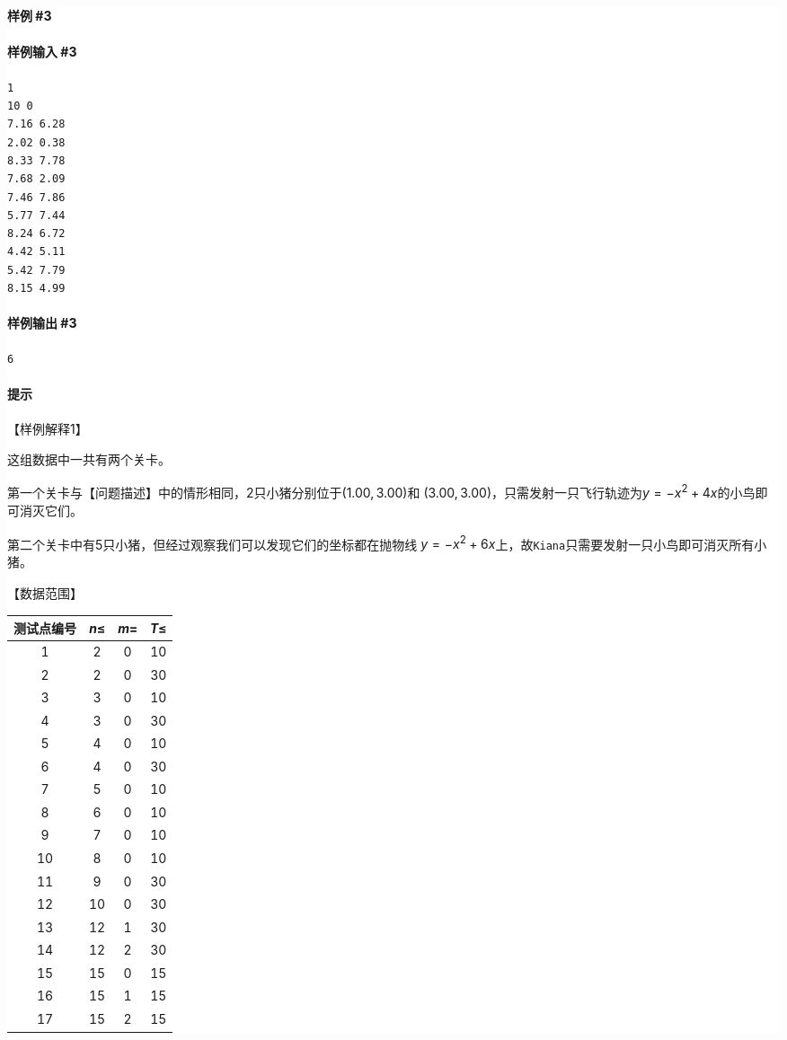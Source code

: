 #### 样例 #3

#### 样例输入 #3

```
1
10 0
7.16 6.28
2.02 0.38
8.33 7.78
7.68 2.09
7.46 7.86
5.77 7.44
8.24 6.72
4.42 5.11
5.42 7.79
8.15 4.99
```

#### 样例输出 #3

```
6
```

#### 提示

【样例解释1】

这组数据中一共有两个关卡。

第一个关卡与【问题描述】中的情形相同，$2$只小猪分别位于$(1.00,3.00)$和 $(3.00,3.00)$，只需发射一只飞行轨迹为$y = -x^2 + 4x$的小鸟即可消灭它们。

第二个关卡中有$5$只小猪，但经过观察我们可以发现它们的坐标都在抛物线 $y = -x^2 + 6x$上，故`Kiana`只需要发射一只小鸟即可消灭所有小猪。

【数据范围】

| 测试点编号 |   $n\leqslant$ |   $m=$ |  $T\leqslant$ |
| :----------: | :----------: | :----------: | :----------: |
|   $1$ |   $2$ |   $0$ |  $10$ |
|   $2$ |   $2$ |   $0$ |  $30$ |
|   $3$ |   $3$ |   $0$ |  $10$ |
|   $4$ |   $3$ |   $0$ |  $30$ |
|   $5$ |   $4$ |   $0$ |  $10$ |
|   $6$ |   $4$ |   $0$ |  $30$ |
|   $7$ |   $5$ |   $0$ |  $10$ |
|   $8$ |   $6$ |   $0$ |  $10$ |
|   $9$ |   $7$ |   $0$ |  $10$ |
|   $10$ |   $8$ |   $0$ |  $10$ |
|   $11$ |   $9$ |   $0$ |  $30$ |
|   $12$ |   $10$ |   $0$ |  $30$ |
|   $13$ |   $12$ |   $1$ |  $30$ |
|   $14$ |   $12$ |   $2$ |  $30$ |
|   $15$ |   $15$ |   $0$ |  $15$ |
|   $16$ |   $15$ |   $1$ |  $15$ |
|   $17$ |   $15$ |   $2$ |  $15$ |